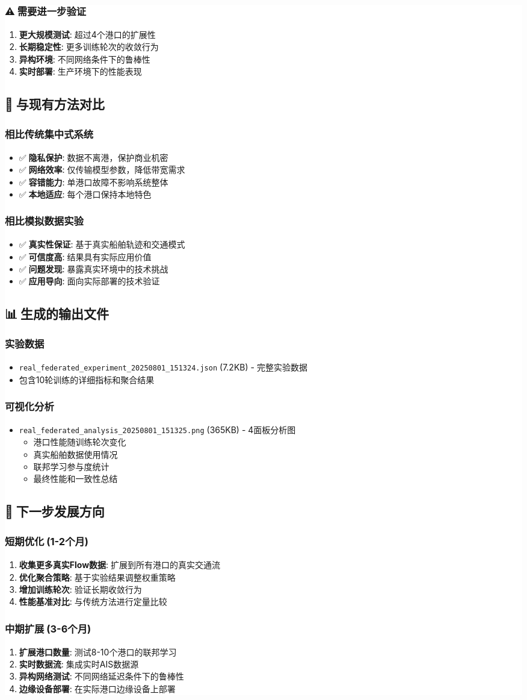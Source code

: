 ### ⚠️ 需要进一步验证
1. **更大规模测试**: 超过4个港口的扩展性
2. **长期稳定性**: 更多训练轮次的收敛行为
3. **异构环境**: 不同网络条件下的鲁棒性
4. **实时部署**: 生产环境下的性能表现

## 🎯 与现有方法对比

### 相比传统集中式系统
- ✅ **隐私保护**: 数据不离港，保护商业机密
- ✅ **网络效率**: 仅传输模型参数，降低带宽需求
- ✅ **容错能力**: 单港口故障不影响系统整体
- ✅ **本地适应**: 每个港口保持本地特色

### 相比模拟数据实验
- ✅ **真实性保证**: 基于真实船舶轨迹和交通模式
- ✅ **可信度高**: 结果具有实际应用价值
- ✅ **问题发现**: 暴露真实环境中的技术挑战
- ✅ **应用导向**: 面向实际部署的技术验证

## 📊 生成的输出文件

### 实验数据
- `real_federated_experiment_20250801_151324.json` (7.2KB) - 完整实验数据
- 包含10轮训练的详细指标和聚合结果

### 可视化分析
- `real_federated_analysis_20250801_151325.png` (365KB) - 4面板分析图
  - 港口性能随训练轮次变化
  - 真实船舶数据使用情况
  - 联邦学习参与度统计
  - 最终性能和一致性总结

## 🚀 下一步发展方向

### 短期优化 (1-2个月)
1. **收集更多真实Flow数据**: 扩展到所有港口的真实交通流
2. **优化聚合策略**: 基于实验结果调整权重策略
3. **增加训练轮次**: 验证长期收敛行为
4. **性能基准对比**: 与传统方法进行定量比较

### 中期扩展 (3-6个月)
1. **扩展港口数量**: 测试8-10个港口的联邦学习
2. **实时数据流**: 集成实时AIS数据源
3. **异构网络测试**: 不同网络延迟条件下的鲁棒性
4. **边缘设备部署**: 在实际港口边缘设备上部署

